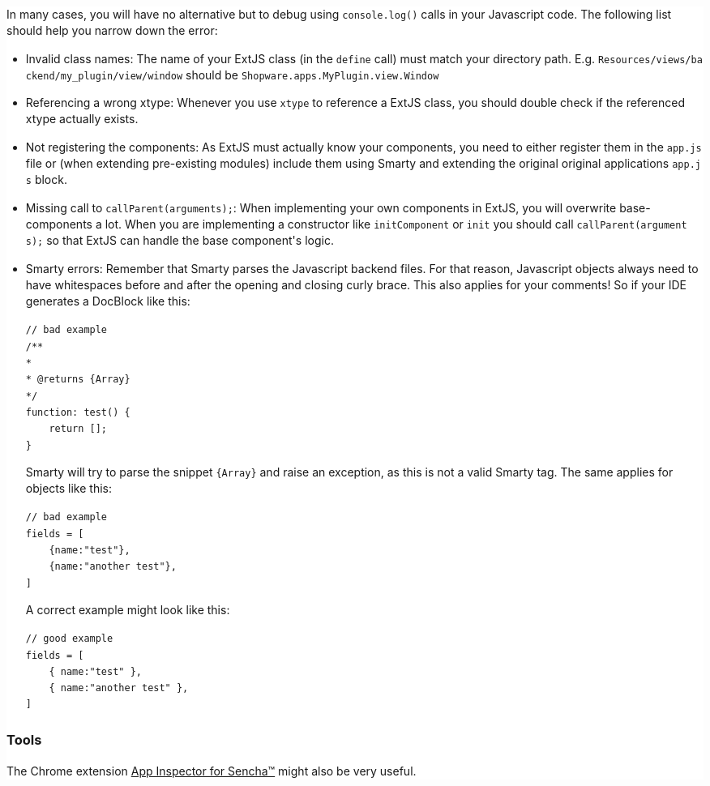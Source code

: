 In many cases, you will have no alternative but to debug using `console.log()` calls in your Javascript code. The following list should help you narrow down the error:

* Invalid class names: The name of your ExtJS class (in the `define` call) must match your directory path. E.g. `Resources/views/backend/my_plugin/view/window` should be `Shopware.apps.MyPlugin.view.Window`
* Referencing a wrong xtype: Whenever you use `xtype` to reference a ExtJS class, you should double check if the referenced xtype actually exists.
* Not registering the components: As ExtJS must actually know your components, you need to either register them in the `app.js` file or (when extending pre-existing modules) include them using Smarty and extending the original original applications `app.js` block.
* Missing call to `callParent(arguments);`: When implementing your own components in ExtJS, you will overwrite base-components a lot. When you are implementing a constructor like `initComponent` or `init` you should call `callParent(arguments);` so that ExtJS can handle the base component's logic.
* Smarty errors: Remember that Smarty parses the Javascript backend files. For that reason, Javascript objects always need to have whitespaces before and after the opening and closing curly brace. This also applies for your comments! So if your IDE generates a DocBlock like this:
    
    ```
    // bad example
    /**
    * 
    * @returns {Array}
    */
    function: test() {
        return [];
    }
    ```
    Smarty will try to parse the snippet `{Array}` and raise an exception, as this is not a valid Smarty tag. The same applies for objects like this:
    
    ```
    // bad example
    fields = [
        {name:"test"},
        {name:"another test"},
    ]
    ```
    
    A correct example might look like this:
    
    ```
    // good example
    fields = [
        { name:"test" },
        { name:"another test" },
    ]
    ```

### Tools

The Chrome extension [App Inspector for Sencha™](https://chrome.google.com/webstore/detail/app-inspector-for-sencha/pbeapidedgdpniokbedbfbaacglkceae) might also be very useful.
